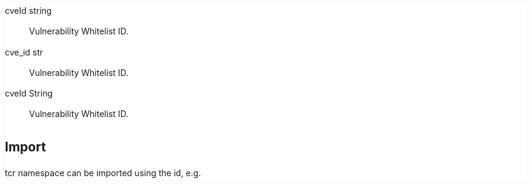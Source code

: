 <div>
<pulumi-choosable type="language" values="javascript,typescript">
<dl class="resources-properties"><dt class="property-optional"
            title="Optional">
        <span id="cveid_nodejs">
<a data-swiftype-name="resource-property" data-swiftype-type="text" href="#cveid_nodejs" style="color: inherit; text-decoration: inherit;">cve<wbr>Id</a>
</span>
        <span class="property-indicator"></span>
        <span class="property-type">string</span>
    </dt>
    <dd><p>Vulnerability Whitelist ID.</p>
</dd></dl>
</pulumi-choosable>
</div>

<div>
<pulumi-choosable type="language" values="python">
<dl class="resources-properties"><dt class="property-optional"
            title="Optional">
        <span id="cve_id_python">
<a data-swiftype-name="resource-property" data-swiftype-type="text" href="#cve_id_python" style="color: inherit; text-decoration: inherit;">cve_<wbr>id</a>
</span>
        <span class="property-indicator"></span>
        <span class="property-type">str</span>
    </dt>
    <dd><p>Vulnerability Whitelist ID.</p>
</dd></dl>
</pulumi-choosable>
</div>

<div>
<pulumi-choosable type="language" values="yaml">
<dl class="resources-properties"><dt class="property-optional"
            title="Optional">
        <span id="cveid_yaml">
<a data-swiftype-name="resource-property" data-swiftype-type="text" href="#cveid_yaml" style="color: inherit; text-decoration: inherit;">cve<wbr>Id</a>
</span>
        <span class="property-indicator"></span>
        <span class="property-type">String</span>
    </dt>
    <dd><p>Vulnerability Whitelist ID.</p>
</dd></dl>
</pulumi-choosable>
</div>

## Import



tcr namespace can be imported using the id, e.g.
